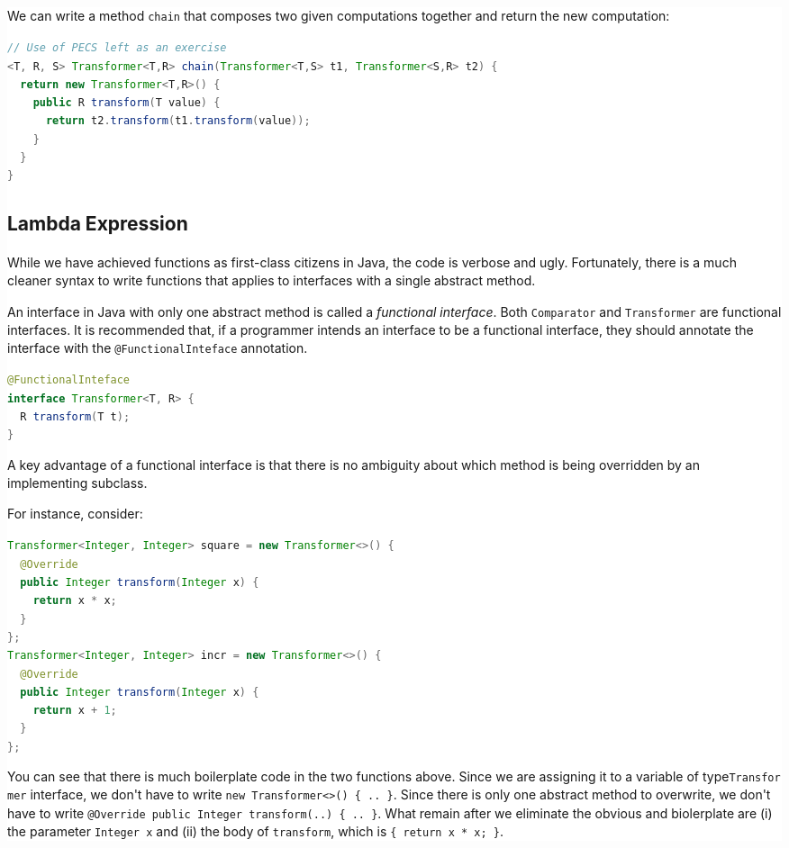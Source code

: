 We can write a method `chain` that composes two given computations together and
return the new computation:
```Java
// Use of PECS left as an exercise
<T, R, S> Transformer<T,R> chain(Transformer<T,S> t1, Transformer<S,R> t2) {
  return new Transformer<T,R>() {
	public R transform(T value) {
	  return t2.transform(t1.transform(value));
	}
  }
}
```

## Lambda Expression

While we have achieved functions as first-class citizens in Java, the code is verbose and ugly.  Fortunately, there is a much cleaner syntax to write functions that applies to interfaces with a single abstract method.

An interface in Java with only one abstract method is called a _functional interface_.  Both `Comparator` and `Transformer` are functional interfaces.  It is recommended that, if a programmer intends an interface to be a functional interface, they should annotate the interface with the `@FunctionalInteface` annotation.

```Java
@FunctionalInteface
interface Transformer<T, R> {
  R transform(T t);
}
```

A key advantage of a functional interface is that there is no ambiguity about which method is being overridden by an implementing subclass.

For instance, consider:
```Java
Transformer<Integer, Integer> square = new Transformer<>() {
  @Override
  public Integer transform(Integer x) {
    return x * x;
  }
};
Transformer<Integer, Integer> incr = new Transformer<>() {
  @Override
  public Integer transform(Integer x) {
    return x + 1;
  }
};
```

You can see that there is much boilerplate code in the two functions above.  Since we are assigning it to a variable of type`Transformer` interface, we don't have to write `new Transformer<>() { .. }`.  Since there is only one abstract method to overwrite, we don't have to write `@Override public Integer transform(..) { .. }`.
What remain after we eliminate the obvious and biolerplate are (i) the parameter `Integer x` and (ii) the body of `transform`, which is `{ return x * x; }`.  
